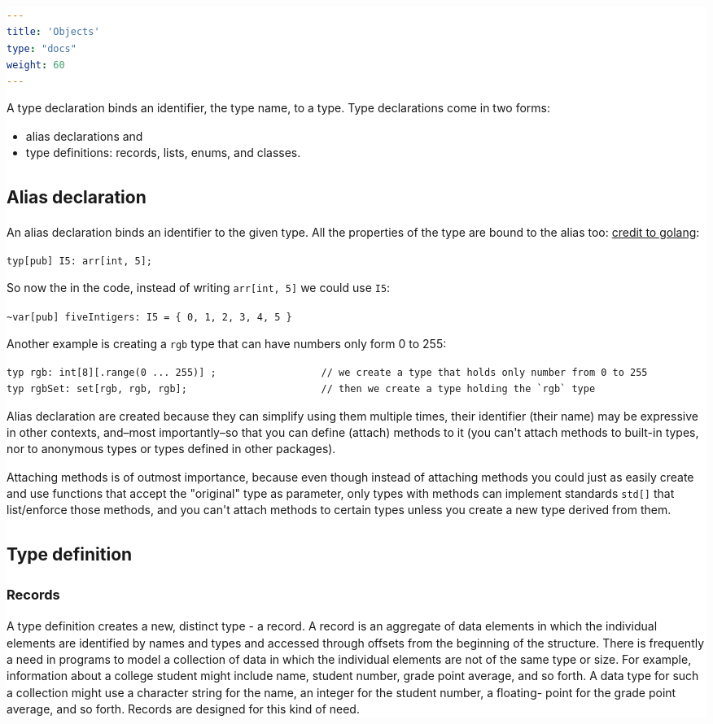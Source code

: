 ```yaml
---
title: 'Objects'
type: "docs"
weight: 60
---
```


A type declaration binds an identifier, the type name, to a type. Type declarations come in two forms: 
- alias declarations and 
- type definitions: records, lists, enums, and classes. 


## Alias declaration
An alias declaration binds an identifier to the given type. All the properties of the type are bound to the alias too: [credit to golang](https://golang.org/ref/spec#Type_declarations):
```
typ[pub] I5: arr[int, 5];
```

So now the in the code, instead of writing `arr[int, 5]` we could use `I5`:

```
~var[pub] fiveIntigers: I5 = { 0, 1, 2, 3, 4, 5 }
```
Another example is creating a `rgb` type that can have numbers only form 0 to 255:
```
typ rgb: int[8][.range(0 ... 255)] ;                  // we create a type that holds only number from 0 to 255
typ rgbSet: set[rgb, rgb, rgb];                       // then we create a type holding the `rgb` type
```

Alias declaration are created because they can simplify using them multiple times, their identifier (their name) may be expressive in other contexts, and–most importantly–so that you can define (attach) methods to it (you can't attach methods to built-in types, nor to anonymous types or types defined in other packages).

Attaching methods is of outmost importance, because even though instead of attaching methods you could just as easily create and use functions that accept the "original" type as parameter, only types with methods can implement standards `std[]` that list/enforce those methods, and you can't attach methods to certain types unless you create a new type derived from them.

## Type definition

### Records

A type definition creates a new, distinct type - a record. A record is an aggregate of data elements in which the individual elements are identified by names and types and accessed through offsets from the beginning of the structure. There is frequently a need in programs to model a collection of data in which the individual elements are not of the same type or size. For example, information about a college student might include name, student number, grade point average, and so forth. A data type for such a collection might use a character string for the name, an integer for the student number, a  floating- point for the grade point average, and so forth. Records are designed for this kind of need.
